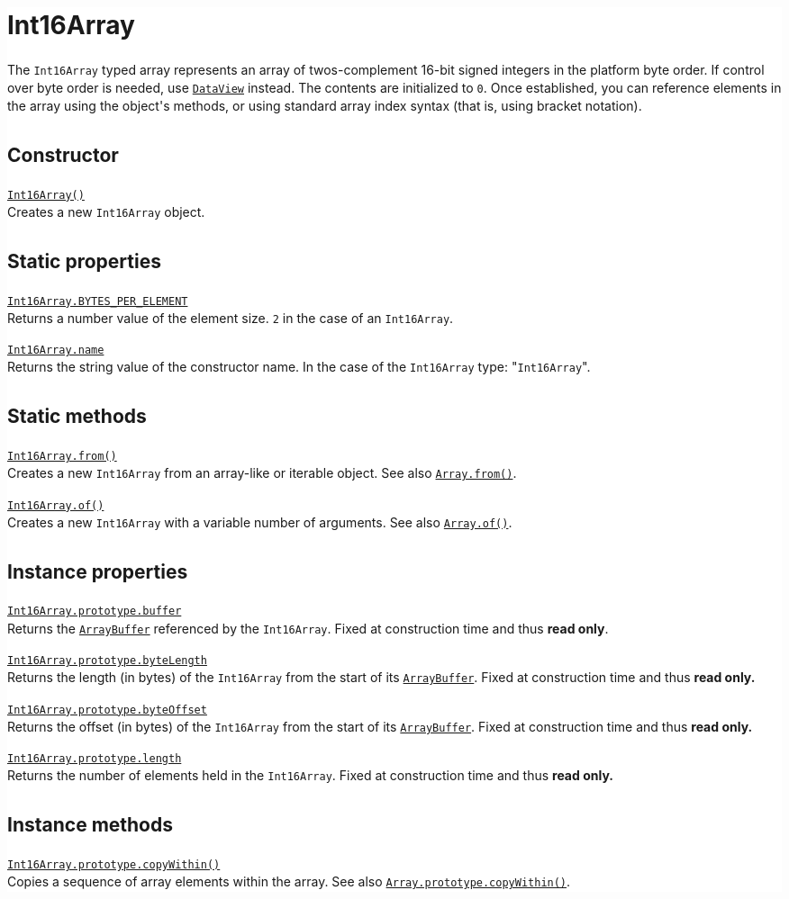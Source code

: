 # Int16Array

The `Int16Array` typed array represents an array of twos-complement 16-bit signed integers in the platform byte order. If control over byte order is needed, use [`DataView`](dataview) instead. The contents are initialized to `0`. Once established, you can reference elements in the array using the object's methods, or using standard array index syntax (that is, using bracket notation).

## Constructor

[`Int16Array()`](int16array/int16array)  
Creates a new `Int16Array` object.

## Static properties

[`Int16Array.BYTES_PER_ELEMENT`](typedarray/bytes_per_element)  
Returns a number value of the element size. `2` in the case of an `Int16Array`.

[`Int16Array.name`](typedarray/name)  
Returns the string value of the constructor name. In the case of the `Int16Array` type: "`Int16Array`".

## Static methods

[`Int16Array.from()`](typedarray/from)  
Creates a new `Int16Array` from an array-like or iterable object. See also [`Array.from()`](array/from).

[`Int16Array.of()`](typedarray/of)  
Creates a new `Int16Array` with a variable number of arguments. See also [`Array.of()`](array/of).

## Instance properties

[`Int16Array.prototype.buffer`](typedarray/buffer)  
Returns the [`ArrayBuffer`](arraybuffer) referenced by the `Int16Array`. Fixed at construction time and thus **read only**.

[`Int16Array.prototype.byteLength`](typedarray/bytelength)  
Returns the length (in bytes) of the `Int16Array` from the start of its [`ArrayBuffer`](arraybuffer). Fixed at construction time and thus **read only.**

[`Int16Array.prototype.byteOffset`](typedarray/byteoffset)  
Returns the offset (in bytes) of the `Int16Array` from the start of its [`ArrayBuffer`](arraybuffer). Fixed at construction time and thus **read only.**

[`Int16Array.prototype.length`](typedarray/length)  
Returns the number of elements held in the `Int16Array`. Fixed at construction time and thus **read only.**

## Instance methods

[`Int16Array.prototype.copyWithin()`](typedarray/copywithin)  
Copies a sequence of array elements within the array. See also [`Array.prototype.copyWithin()`](array/copywithin).
